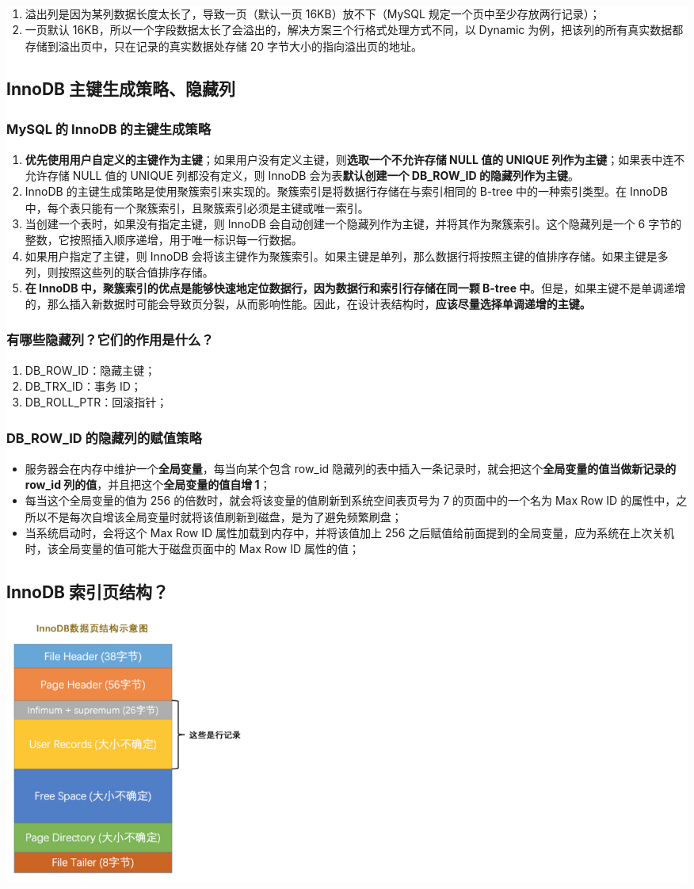 1. 溢出列是因为某列数据长度太长了，导致一页（默认一页 16KB）放不下（MySQL 规定一个页中至少存放两行记录）；
2. 一页默认 16KB，所以一个字段数据太长了会溢出的，解决方案三个行格式处理方式不同，以 Dynamic 为例，把该列的所有真实数据都存储到溢出页中，只在记录的真实数据处存储 20 字节大小的指向溢出页的地址。

## InnoDB 主键生成策略、隐藏列

### MySQL 的 InnoDB 的主键生成策略

1. **优先使用用户自定义的主键作为主键**；如果用户没有定义主键，则**选取一个不允许存储 NULL 值的 UNIQUE 列作为主键**；如果表中连不允许存储 NULL 值的 UNIQUE 列都没有定义，则 InnoDB 会为表**默认创建一个 DB_ROW_ID 的隐藏列作为主键**。
2. InnoDB 的主键生成策略是使用聚簇索引来实现的。聚簇索引是将数据行存储在与索引相同的 B-tree 中的一种索引类型。在 InnoDB 中，每个表只能有一个聚簇索引，且聚簇索引必须是主键或唯一索引。
3. 当创建一个表时，如果没有指定主键，则 InnoDB 会自动创建一个隐藏列作为主键，并将其作为聚簇索引。这个隐藏列是一个 6 字节的整数，它按照插入顺序递增，用于唯一标识每一行数据。
4. 如果用户指定了主键，则 InnoDB 会将该主键作为聚簇索引。如果主键是单列，那么数据行将按照主键的值排序存储。如果主键是多列，则按照这些列的联合值排序存储。
5. **在 InnoDB 中，聚簇索引的优点是能够快速地定位数据行，因为数据行和索引行存储在同一颗 B-tree 中**。但是，如果主键不是单调递增的，那么插入新数据时可能会导致页分裂，从而影响性能。因此，在设计表结构时，**应该尽量选择单调递增的主键。**

### 有哪些隐藏列？它们的作用是什么？

1. DB_ROW_ID：隐藏主键；
2. DB_TRX_ID：事务 ID；
3. DB_ROLL_PTR：回滚指针；

### DB_ROW_ID 的隐藏列的赋值策略

- 服务器会在内存中维护一个**全局变量**，每当向某个包含 row_id 隐藏列的表中插入一条记录时，就会把这个**全局变量的值当做新记录的 row_id 列的值**，并且把这个**全局变量的值自增 1**；
- 每当这个全局变量的值为 256 的倍数时，就会将该变量的值刷新到系统空间表页号为 7 的页面中的一个名为 Max Row ID 的属性中，之所以不是每次自增该全局变量时就将该值刷新到磁盘，是为了避免频繁刷盘；
- 当系统启动时，会将这个 Max Row ID 属性加载到内存中，并将该值加上 256 之后赋值给前面提到的全局变量，应为系统在上次关机时，该全局变量的值可能大于磁盘页面中的 Max Row ID 属性的值；

## InnoDB 索引页结构？

<img src="./MySQL相关问题/image-20231022180407235.png" alt="image-20231022180407235" style="zoom: 67%;" />
